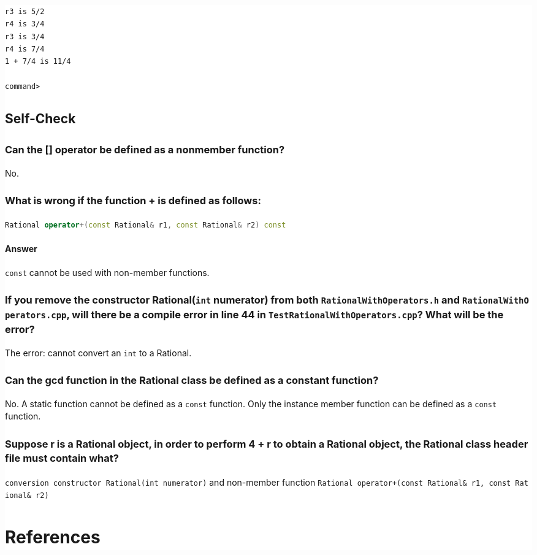 ```
r3 is 5/2
r4 is 3/4
r3 is 3/4
r4 is 7/4
1 + 7/4 is 11/4

command>
```

## Self-Check

### Can the [] operator be defined as a nonmember function?

No.

### What is wrong if the function + is defined as follows:
```CPP
Rational operator+(const Rational& r1, const Rational& r2) const
```

#### Answer

`const` cannot be used with non-member functions.

### If you remove the constructor Rational(`int` numerator) from both `RationalWithOperators.h` and `RationalWithOperators.cpp`, will there be a compile error in line 44 in `TestRationalWithOperators.cpp`? What will be the error?

The error: cannot convert an `int` to a Rational.

### Can the gcd function in the Rational class be defined as a constant function?

No. A static function cannot be defined as a `const` function. Only the instance member function can be defined as a `const` function.

### Suppose r is a Rational object, in order to perform 4 + r to obtain a Rational object, the Rational class header file must contain what?

`conversion constructor Rational(int numerator)` and non-member function `Rational operator+(const Rational& r1, const Rational& r2)`

# References
